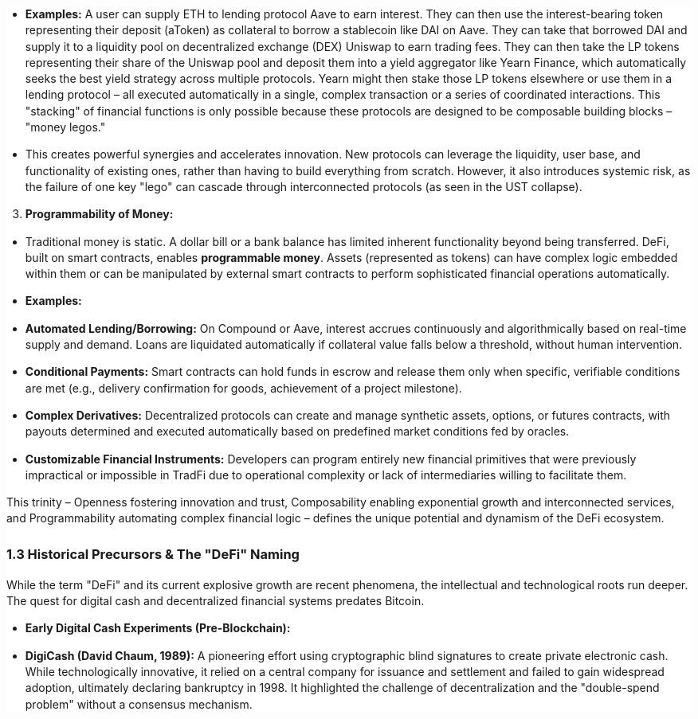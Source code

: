 *   **Examples:** A user can supply ETH to lending protocol Aave to earn interest. They can then use the interest-bearing token representing their deposit (aToken) as collateral to borrow a stablecoin like DAI on Aave. They can take that borrowed DAI and supply it to a liquidity pool on decentralized exchange (DEX) Uniswap to earn trading fees. They can then take the LP tokens representing their share of the Uniswap pool and deposit them into a yield aggregator like Yearn Finance, which automatically seeks the best yield strategy across multiple protocols. Yearn might then stake those LP tokens elsewhere or use them in a lending protocol – all executed automatically in a single, complex transaction or a series of coordinated interactions. This "stacking" of financial functions is only possible because these protocols are designed to be composable building blocks – "money legos."

*   This creates powerful synergies and accelerates innovation. New protocols can leverage the liquidity, user base, and functionality of existing ones, rather than having to build everything from scratch. However, it also introduces systemic risk, as the failure of one key "lego" can cascade through interconnected protocols (as seen in the UST collapse).

3.  **Programmability of Money:**

*   Traditional money is static. A dollar bill or a bank balance has limited inherent functionality beyond being transferred. DeFi, built on smart contracts, enables **programmable money**. Assets (represented as tokens) can have complex logic embedded within them or can be manipulated by external smart contracts to perform sophisticated financial operations automatically.

*   **Examples:**

*   **Automated Lending/Borrowing:** On Compound or Aave, interest accrues continuously and algorithmically based on real-time supply and demand. Loans are liquidated automatically if collateral value falls below a threshold, without human intervention.

*   **Conditional Payments:** Smart contracts can hold funds in escrow and release them only when specific, verifiable conditions are met (e.g., delivery confirmation for goods, achievement of a project milestone).

*   **Complex Derivatives:** Decentralized protocols can create and manage synthetic assets, options, or futures contracts, with payouts determined and executed automatically based on predefined market conditions fed by oracles.

*   **Customizable Financial Instruments:** Developers can program entirely new financial primitives that were previously impractical or impossible in TradFi due to operational complexity or lack of intermediaries willing to facilitate them.

This trinity – Openness fostering innovation and trust, Composability enabling exponential growth and interconnected services, and Programmability automating complex financial logic – defines the unique potential and dynamism of the DeFi ecosystem.

### 1.3 Historical Precursors & The "DeFi" Naming

While the term "DeFi" and its current explosive growth are recent phenomena, the intellectual and technological roots run deeper. The quest for digital cash and decentralized financial systems predates Bitcoin.

*   **Early Digital Cash Experiments (Pre-Blockchain):**

*   **DigiCash (David Chaum, 1989):** A pioneering effort using cryptographic blind signatures to create private electronic cash. While technologically innovative, it relied on a central company for issuance and settlement and failed to gain widespread adoption, ultimately declaring bankruptcy in 1998. It highlighted the challenge of decentralization and the "double-spend problem" without a consensus mechanism.
